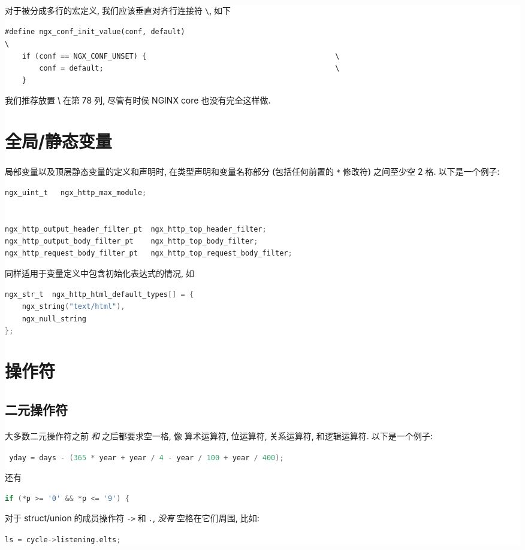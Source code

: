 对于被分成多行的宏定义, 我们应该垂直对齐行连接符 `\`, 如下

```
#define ngx_conf_init_value(conf, default)
\
    if (conf == NGX_CONF_UNSET) {                                            \
        conf = default;                                                      \
    }
```

我们推荐放置 \ 在第 78 列, 尽管有时侯 NGINX core 也没有完全这样做.

# 全局/静态变量

局部变量以及顶层静态变量的定义和声明时, 在类型声明和变量名称部分 (包括任何前置的 `*` 修改符) 
之间至少空 2 格. 以下是一个例子:

```C
ngx_uint_t   ngx_http_max_module;


ngx_http_output_header_filter_pt  ngx_http_top_header_filter;
ngx_http_output_body_filter_pt    ngx_http_top_body_filter;
ngx_http_request_body_filter_pt   ngx_http_top_request_body_filter;
```

同样适用于变量定义中包含初始化表达式的情况, 如

```C
ngx_str_t  ngx_http_html_default_types[] = {
    ngx_string("text/html"),
    ngx_null_string
};
```

# 操作符

## 二元操作符

大多数二元操作符之前 *和* 之后都要求空一格, 像 算术运算符, 位运算符, 
关系运算符, 和逻辑运算符. 以下是一个例子:

```C
 yday = days - (365 * year + year / 4 - year / 100 + year / 400);
```

还有

```C
if (*p >= '0' && *p <= '9') {
```

对于 struct/union 的成员操作符 `->` 和 `.`, *没有* 空格在它们周围, 比如:

```C
ls = cycle->listening.elts;
```
